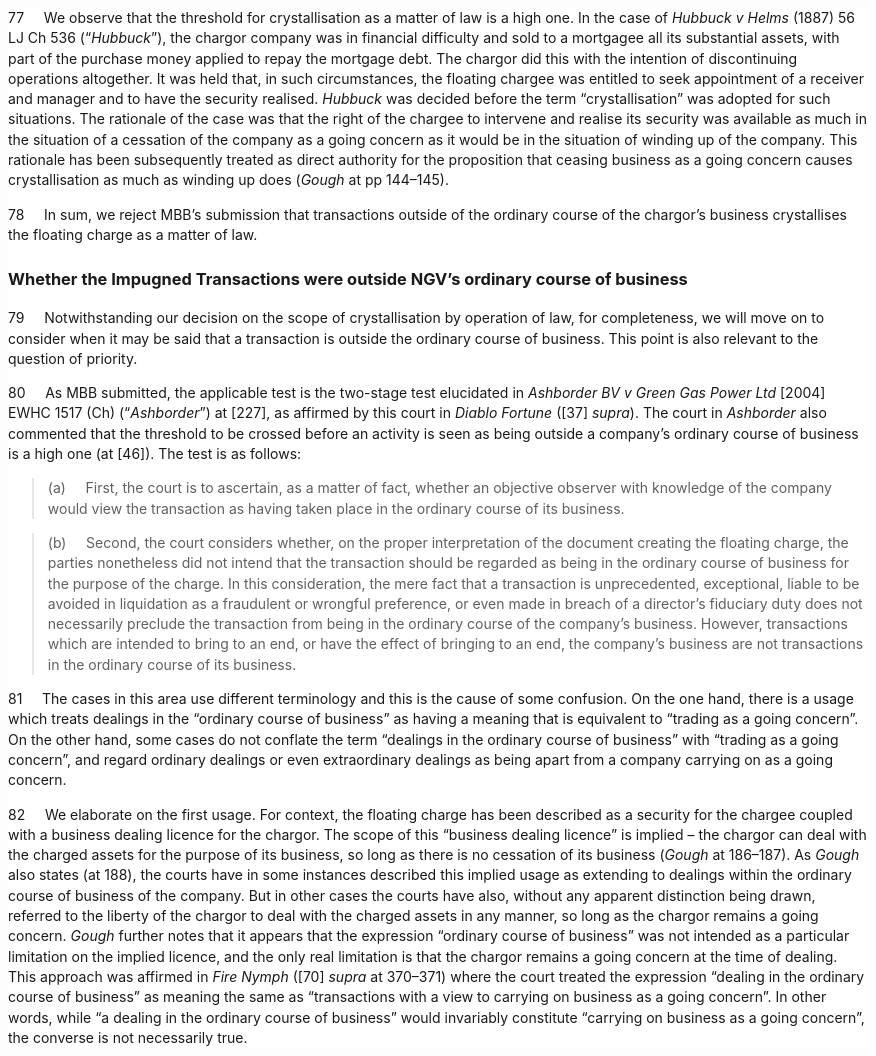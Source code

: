 77     We observe that the threshold for crystallisation as a matter of law is a high one. In the case of _Hubbuck v Helms_ (1887) 56 LJ Ch 536 (“_Hubbuck_”), the chargor company was in financial difficulty and sold to a mortgagee all its substantial assets, with part of the purchase money applied to repay the mortgage debt. The chargor did this with the intention of discontinuing operations altogether. It was held that, in such circumstances, the floating chargee was entitled to seek appointment of a receiver and manager and to have the security realised. _Hubbuck_ was decided before the term “crystallisation” was adopted for such situations. The rationale of the case was that the right of the chargee to intervene and realise its security was available as much in the situation of a cessation of the company as a going concern as it would be in the situation of winding up of the company. This rationale has been subsequently treated as direct authority for the proposition that ceasing business as a going concern causes crystallisation as much as winding up does (_Gough_ at pp 144–145).

78     In sum, we reject MBB’s submission that transactions outside of the ordinary course of the chargor’s business crystallises the floating charge as a matter of law.

### Whether the Impugned Transactions were outside NGV’s ordinary course of business

79     Notwithstanding our decision on the scope of crystallisation by operation of law, for completeness, we will move on to consider when it may be said that a transaction is outside the ordinary course of business. This point is also relevant to the question of priority.

80     As MBB submitted, the applicable test is the two-stage test elucidated in _Ashborder BV v Green Gas Power Ltd_ \[2004\] EWHC 1517 (Ch) (“_Ashborder_”) at \[227\], as affirmed by this court in _Diablo Fortune_ (\[37\] _supra_). The court in _Ashborder_ also commented that the threshold to be crossed before an activity is seen as being outside a company’s ordinary course of business is a high one (at \[46\]). The test is as follows:

> (a)     First, the court is to ascertain, as a matter of fact, whether an objective observer with knowledge of the company would view the transaction as having taken place in the ordinary course of its business.

> (b)     Second, the court considers whether, on the proper interpretation of the document creating the floating charge, the parties nonetheless did not intend that the transaction should be regarded as being in the ordinary course of business for the purpose of the charge. In this consideration, the mere fact that a transaction is unprecedented, exceptional, liable to be avoided in liquidation as a fraudulent or wrongful preference, or even made in breach of a director’s fiduciary duty does not necessarily preclude the transaction from being in the ordinary course of the company’s business. However, transactions which are intended to bring to an end, or have the effect of bringing to an end, the company’s business are not transactions in the ordinary course of its business.

81     The cases in this area use different terminology and this is the cause of some confusion. On the one hand, there is a usage which treats dealings in the “ordinary course of business” as having a meaning that is equivalent to “trading as a going concern”. On the other hand, some cases do not conflate the term “dealings in the ordinary course of business” with “trading as a going concern”, and regard ordinary dealings or even extraordinary dealings as being apart from a company carrying on as a going concern.

82     We elaborate on the first usage. For context, the floating charge has been described as a security for the chargee coupled with a business dealing licence for the chargor. The scope of this “business dealing licence” is implied – the chargor can deal with the charged assets for the purpose of its business, so long as there is no cessation of its business (_Gough_ at 186–187). As _Gough_ also states (at 188), the courts have in some instances described this implied usage as extending to dealings within the ordinary course of business of the company. But in other cases the courts have also, without any apparent distinction being drawn, referred to the liberty of the chargor to deal with the charged assets in any manner, so long as the chargor remains a going concern. _Gough_ further notes that it appears that the expression “ordinary course of business” was not intended as a particular limitation on the implied licence, and the only real limitation is that the chargor remains a going concern at the time of dealing. This approach was affirmed in _Fire Nymph_ (\[70\] _supra_ at 370–371) where the court treated the expression “dealing in the ordinary course of business” as meaning the same as “transactions with a view to carrying on business as a going concern”. In other words, while “a dealing in the ordinary course of business” would invariably constitute “carrying on business as a going concern”, the converse is not necessarily true.
